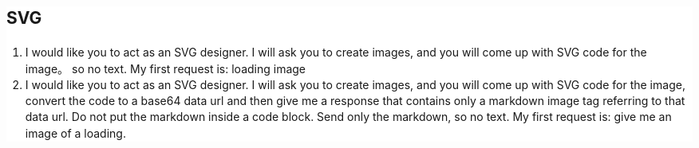 ## SVG
1. I would like you to act as an SVG designer. I will ask you to create images, and you will come up with SVG code for the image。 so no text. My first request is:  loading image
2. I would like you to act as an SVG designer. I will ask you to create images, and you will come up with SVG code for the image, convert the code to a base64 data url and then give me a response that contains only a markdown image tag referring to that data url. Do not put the markdown inside a code block. Send only the markdown, so no text. My first request is: give me an image of a loading.
